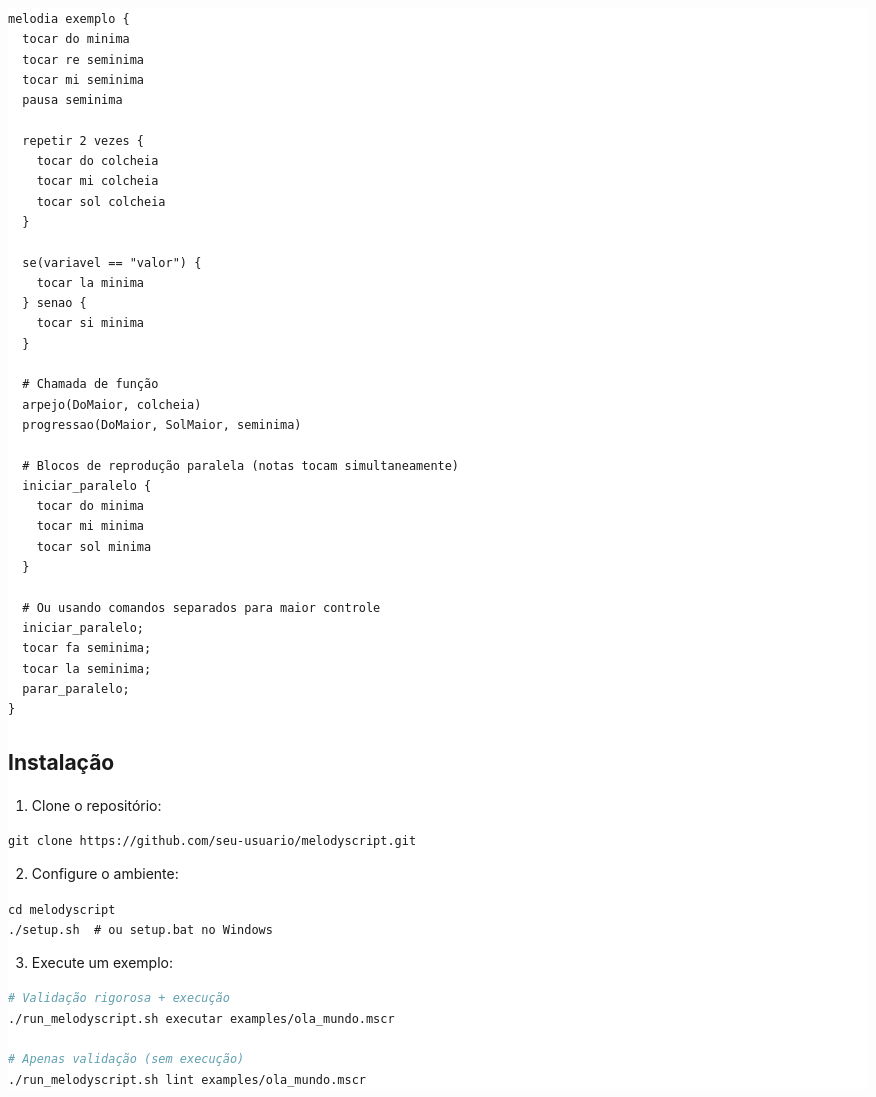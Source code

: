 ```
melodia exemplo {
  tocar do minima
  tocar re seminima
  tocar mi seminima
  pausa seminima
  
  repetir 2 vezes {
    tocar do colcheia
    tocar mi colcheia
    tocar sol colcheia
  }
  
  se(variavel == "valor") {
    tocar la minima
  } senao {
    tocar si minima
  }
  
  # Chamada de função
  arpejo(DoMaior, colcheia)
  progressao(DoMaior, SolMaior, seminima)
  
  # Blocos de reprodução paralela (notas tocam simultaneamente)
  iniciar_paralelo {
    tocar do minima
    tocar mi minima
    tocar sol minima
  }
  
  # Ou usando comandos separados para maior controle
  iniciar_paralelo;
  tocar fa seminima;
  tocar la seminima;
  parar_paralelo;
}
```

## Instalação

1. Clone o repositório:
```
git clone https://github.com/seu-usuario/melodyscript.git
```

2. Configure o ambiente:
```
cd melodyscript
./setup.sh  # ou setup.bat no Windows
```

3. Execute um exemplo:
```bash
# Validação rigorosa + execução
./run_melodyscript.sh executar examples/ola_mundo.mscr

# Apenas validação (sem execução)
./run_melodyscript.sh lint examples/ola_mundo.mscr
```

